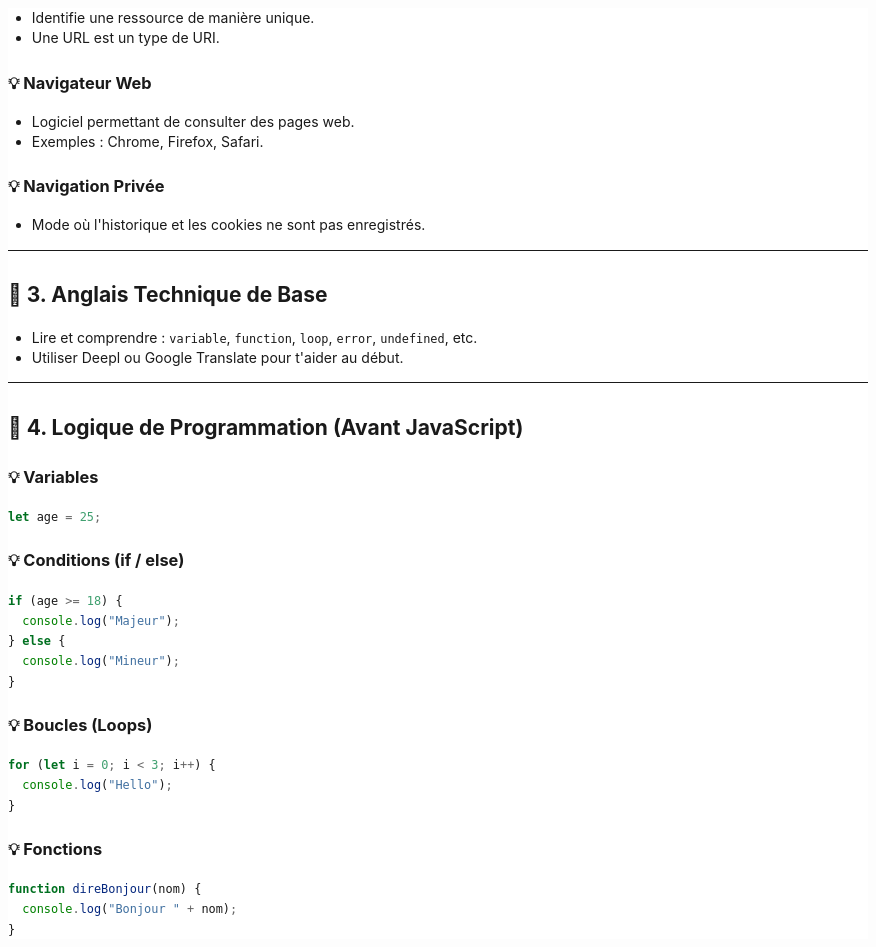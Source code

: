 * Identifie une ressource de manière unique.
* Une URL est un type de URI.

### 💡 Navigateur Web

* Logiciel permettant de consulter des pages web.
* Exemples : Chrome, Firefox, Safari.

### 💡 Navigation Privée

* Mode où l'historique et les cookies ne sont pas enregistrés.

---

## 🔹 3. Anglais Technique de Base

* Lire et comprendre : `variable`, `function`, `loop`, `error`, `undefined`, etc.
* Utiliser Deepl ou Google Translate pour t'aider au début.

---

## 🔹 4. Logique de Programmation (Avant JavaScript)

### 💡 Variables

```js
let age = 25;
```

### 💡 Conditions (if / else)

```js
if (age >= 18) {
  console.log("Majeur");
} else {
  console.log("Mineur");
}
```

### 💡 Boucles (Loops)

```js
for (let i = 0; i < 3; i++) {
  console.log("Hello");
}
```

### 💡 Fonctions

```js
function direBonjour(nom) {
  console.log("Bonjour " + nom);
}
```
